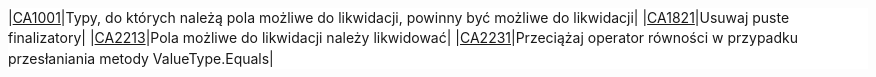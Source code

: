 |[CA1001](../code-quality/ca1001.md)|Typy, do których należą pola możliwe do likwidacji, powinny być możliwe do likwidacji|
|[CA1821](../code-quality/ca1821.md)|Usuwaj puste finalizatory|
|[CA2213](../code-quality/ca2213.md)|Pola możliwe do likwidacji należy likwidować|
|[CA2231](../code-quality/ca2231.md)|Przeciążaj operator równości w przypadku przesłaniania metody ValueType.Equals|
